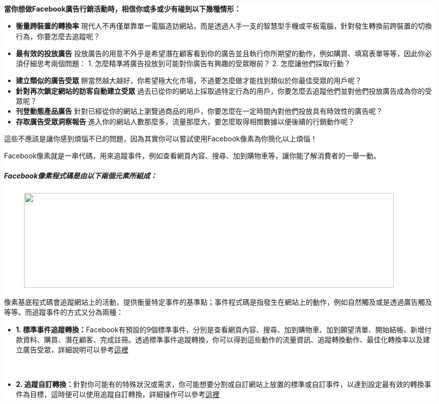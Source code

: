 <strong>當你想做Facebook廣告行銷活動時，相信你或多或少有碰到以下幾種情形：</strong>
<ul>
 	<li><strong>衡量跨裝置的轉換率</strong>
現代人不再僅單靠單一電腦造訪網站，而是透過人手一支的智慧型手機或平板電腦，針對發生轉換前跨裝置的切換行為，你要怎麼去追蹤呢？</li>
</ul>
<ul>
 	<li><strong>最有效的投放廣告</strong>
投放廣告的用意不外乎是希望潛在顧客看到你的廣告並且執行你所期望的動作，例如購買、填寫表單等等，因此你必須仔細思考兩個問題：
1. 怎麼精準將廣告投放到可能對你廣告有興趣的受眾眼前？
2. 怎麼讓他們採取行動？</li>
</ul>
<ul>
 	<li><strong>建立類似的廣告受眾</strong>
餅當然越大越好，你希望極大化市場，不過要怎麼做才能找到類似於你最佳受眾的用戶呢？</li>
 	<li><strong>針對再次鎖定網站的訪客自動建立受眾</strong>
過去已從你的網站上採取過特定行為的用戶，你要怎麼去追蹤他們並對他們投放廣告成為你的受眾呢？</li>
 	<li><strong>刊登動態產品廣告</strong>
針對已經從你的網站上瀏覽過商品的用戶，你要怎麼在一定時間內對他們投放具有時效性的廣告呢？</li>
 	<li><strong>存取廣告受眾洞察報告</strong>
進入你的網站人數那麼多，流量那麼大，要怎麼取得相關數據以便後續的行銷動作呢？</li>
</ul>
這些不應該是讓你感到煩惱不已的問題，因為其實你可以嘗試使用Facebook像素為你簡化以上煩惱！

</div>
</div>
</div>
</div>
</div>
</div>
<div class="vc_row wpb_row vc_row-fluid">
<div class="wpb_column vc_column_container vc_col-sm-12">
<div class="vc_column-inner">
<div class="wpb_wrapper">
<div class="wpb_text_column wpb_content_element ">
<div class="wpb_wrapper">

Facebook像素就是一串代碼，用來追蹤事件，例如查看網頁內容、搜尋、加到購物車等，讓你能了解消費者的一舉一動。
<h5><strong>Facebook像素程式碼是由以下兩個元素所組成：</strong></h5>
</div>
</div>
<div class="wpb_single_image wpb_content_element vc_align_center">
<figure class="wpb_wrapper vc_figure">
<div class="vc_single_image-wrapper   vc_box_border_grey"><img class="vc_single_image-img attachment-large" src="https://s14608.pcdn.co/wp-content/uploads/2016/11/2016-11-01_1442.png" sizes="(max-width: 738px) 100vw, 738px" srcset="https://s14608.pcdn.co/wp-content/uploads/2016/11/2016-11-01_1442.png 738w, https://s14608.pcdn.co/wp-content/uploads/2016/11/2016-11-01_1442-300x77.png 300w, https://s14608.pcdn.co/wp-content/uploads/2016/11/2016-11-01_1442-260x67.png 260w, https://s14608.pcdn.co/wp-content/uploads/2016/11/2016-11-01_1442-50x13.png 50w, https://s14608.pcdn.co/wp-content/uploads/2016/11/2016-11-01_1442-150x38.png 150w" alt="" width="738" height="189" /></div></figure>
</div>
<div class="wpb_text_column wpb_content_element ">
<div class="wpb_wrapper">

像素基底程式碼會追蹤網站上的活動，提供衡量特定事件的基準點；事件程式碼是指發生在網站上的動作，例如自然觸及或是透過廣告觸及等等。而追蹤事件的方式又分為兩種：
<ul>
 	<li><strong>1. 標準事件追蹤轉換：</strong>Facebook有預設的9個標準事件，分別是查看網頁內容、搜尋、加到購物車、加到願望清單、開始結帳、新增付款資料、購買、潛在顧客、完成註冊。透過標準事件追蹤轉換，你可以得到這些動作的流量資訊、追蹤轉換動作、最佳化轉換率以及建立廣告受眾，詳細說明可以參考<a href="https://www.facebook.com/business/help/402791146561655">這裡</a></li>
</ul>
&nbsp;
<ul>
 	<li><strong>2. 追蹤自訂轉換：</strong>針對你可能有的特殊狀況或需求，你可能想要分割或自訂網站上放置的標準或自訂事件，以達到設定最有效的轉換事件為目標，這時便可以使用追蹤自訂轉換，詳細操作可以參考<a href="https://www.facebook.com/business/help/780705975381000?helpref=faq_content">這裡</a></li>
</ul>
<h5></h5>
</div>
</div>
</div>
</div>
